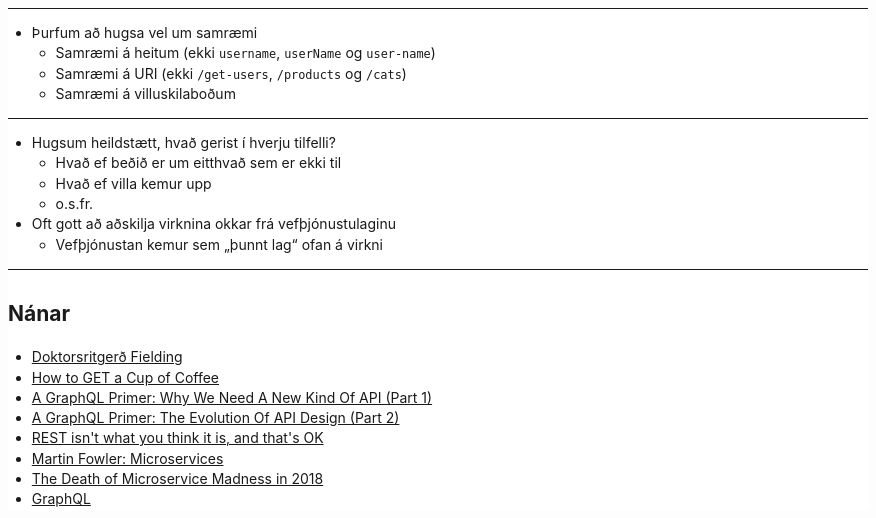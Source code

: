 ***

* Þurfum að hugsa vel um samræmi
  - Samræmi á heitum (ekki `username`, `userName` og `user-name`)
  - Samræmi á URI (ekki `/get-users`, `/products` og `/cats`)
  - Samræmi á villuskilaboðum

***

* Hugsum heildstætt, hvað gerist í hverju tilfelli?
  - Hvað ef beðið er um eitthvað sem er ekki til
  - Hvað ef villa kemur upp
  - o.s.fr.
* Oft gott að aðskilja virknina okkar frá vefþjónustulaginu
  - Vefþjónustan kemur sem „þunnt lag“ ofan á virkni

---

## Nánar

* [Doktorsritgerð Fielding](http://www.ics.uci.edu/~fielding/pubs/dissertation/top.htm)
* [How to GET a Cup of Coffee](http://www.infoq.com/articles/webber-rest-workflow)
* [A GraphQL Primer: Why We Need A New Kind Of API (Part 1)](https://www.smashingmagazine.com/2018/01/graphql-primer-new-api-part-1/)
* [A GraphQL Primer: The Evolution Of API Design (Part 2)](https://www.smashingmagazine.com/2018/01/graphql-primer-new-api-part-2/)
* [REST isn't what you think it is, and that's OK](http://www.intridea.com/blog/2010/4/29/rest-isnt-what-you-think-it-is)
* [Martin Fowler: Microservices](https://martinfowler.com/articles/microservices.html)
* [The Death of Microservice Madness in 2018](http://www.dwmkerr.com/the-death-of-microservice-madness-in-2018/)
* [GraphQL](http://graphql.org/)
